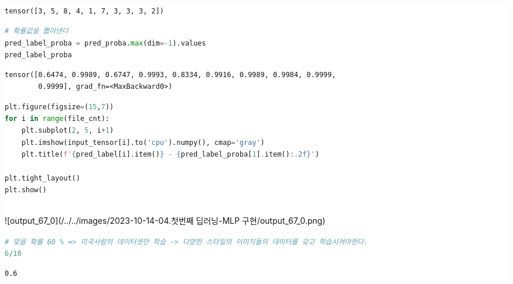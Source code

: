 


    tensor([3, 5, 8, 4, 1, 7, 3, 3, 3, 2])




```python
# 확률값을 뽑아낸다
pred_label_proba = pred_proba.max(dim=-1).values
pred_label_proba
```




    tensor([0.6474, 0.9989, 0.6747, 0.9993, 0.8334, 0.9916, 0.9989, 0.9984, 0.9999,
            0.9999], grad_fn=<MaxBackward0>)




```python
plt.figure(figsize=(15,7))
for i in range(file_cnt):
    plt.subplot(2, 5, i+1)
    plt.imshow(input_tensor[i].to('cpu').numpy(), cmap='gray')
    plt.title(f'{pred_label[i].item()} - {pred_label_proba[1].item():.2f}')

plt.tight_layout()
plt.show()
```


​    
![output_67_0](/../../images/2023-10-14-04.첫번째 딥러닝-MLP 구현/output_67_0.png)
​    



```python
# 맞을 확률 60 % => 미국사람의 데이터셋만 학습 -> 다양한 스타일의 이미지들의 데이터를 갖고 학습시켜야한다.
6/10
```




    0.6

